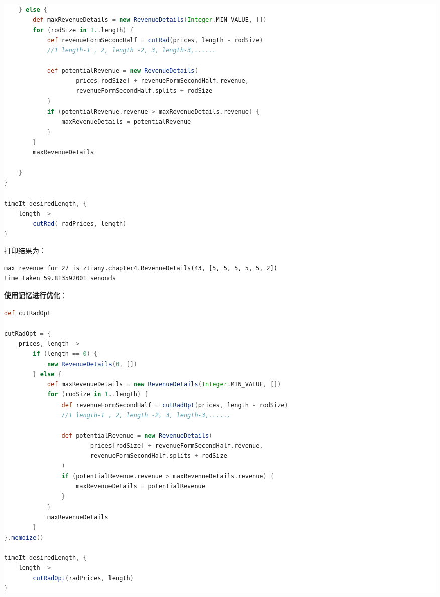 ```groovy
    } else {
        def maxRevenueDetails = new RevenueDetails(Integer.MIN_VALUE, [])
        for (rodSize in 1..length) {
            def revenueFormSecondHalf = cutRad(prices, length - rodSize)
            //1 length-1 , 2, length -2, 3, length-3,......

            def potentialRevenue = new RevenueDetails(
                    prices[rodSize] + revenueFormSecondHalf.revenue,
                    revenueFormSecondHalf.splits + rodSize
            )
            if (potentialRevenue.revenue > maxRevenueDetails.revenue) {
                maxRevenueDetails = potentialRevenue
            }
        }
        maxRevenueDetails

    }
}

timeIt desiredLength, {
    length ->
        cutRad( radPrices, length)
}
```

打印结果为：

```log
max revenue for 27 is ztiany.chapter4.RevenueDetails(43, [5, 5, 5, 5, 5, 2])
time taken 59.813592001 senonds
```

**使用记忆进行优化**：

```groovy
def cutRadOpt

cutRadOpt = {
    prices, length ->
        if (length == 0) {
            new RevenueDetails(0, [])
        } else {
            def maxRevenueDetails = new RevenueDetails(Integer.MIN_VALUE, [])
            for (rodSize in 1..length) {
                def revenueFormSecondHalf = cutRadOpt(prices, length - rodSize)
                //1 length-1 , 2, length -2, 3, length-3,......

                def potentialRevenue = new RevenueDetails(
                        prices[rodSize] + revenueFormSecondHalf.revenue,
                        revenueFormSecondHalf.splits + rodSize
                )
                if (potentialRevenue.revenue > maxRevenueDetails.revenue) {
                    maxRevenueDetails = potentialRevenue
                }
            }
            maxRevenueDetails
        }
}.memoize()

timeIt desiredLength, {
    length ->
        cutRadOpt(radPrices, length)
}
```
